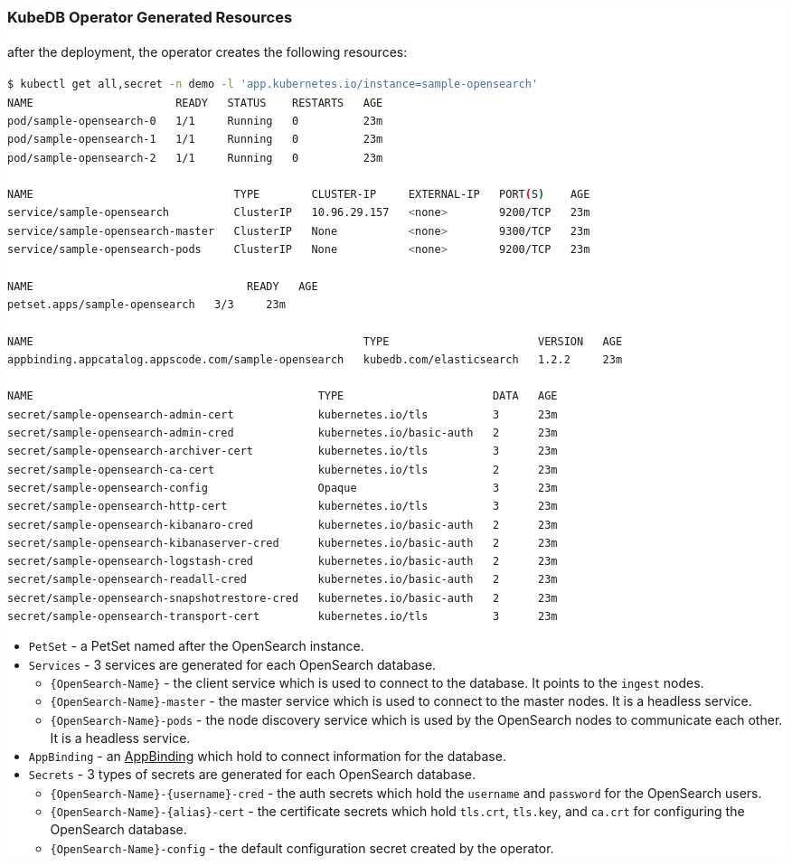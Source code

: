 ### KubeDB Operator Generated Resources

after the deployment, the operator creates the following resources:

```bash
$ kubectl get all,secret -n demo -l 'app.kubernetes.io/instance=sample-opensearch'
NAME                      READY   STATUS    RESTARTS   AGE
pod/sample-opensearch-0   1/1     Running   0          23m
pod/sample-opensearch-1   1/1     Running   0          23m
pod/sample-opensearch-2   1/1     Running   0          23m

NAME                               TYPE        CLUSTER-IP     EXTERNAL-IP   PORT(S)    AGE
service/sample-opensearch          ClusterIP   10.96.29.157   <none>        9200/TCP   23m
service/sample-opensearch-master   ClusterIP   None           <none>        9300/TCP   23m
service/sample-opensearch-pods     ClusterIP   None           <none>        9200/TCP   23m

NAME                                 READY   AGE
petset.apps/sample-opensearch   3/3     23m

NAME                                                   TYPE                       VERSION   AGE
appbinding.appcatalog.appscode.com/sample-opensearch   kubedb.com/elasticsearch   1.2.2     23m

NAME                                            TYPE                       DATA   AGE
secret/sample-opensearch-admin-cert             kubernetes.io/tls          3      23m
secret/sample-opensearch-admin-cred             kubernetes.io/basic-auth   2      23m
secret/sample-opensearch-archiver-cert          kubernetes.io/tls          3      23m
secret/sample-opensearch-ca-cert                kubernetes.io/tls          2      23m
secret/sample-opensearch-config                 Opaque                     3      23m
secret/sample-opensearch-http-cert              kubernetes.io/tls          3      23m
secret/sample-opensearch-kibanaro-cred          kubernetes.io/basic-auth   2      23m
secret/sample-opensearch-kibanaserver-cred      kubernetes.io/basic-auth   2      23m
secret/sample-opensearch-logstash-cred          kubernetes.io/basic-auth   2      23m
secret/sample-opensearch-readall-cred           kubernetes.io/basic-auth   2      23m
secret/sample-opensearch-snapshotrestore-cred   kubernetes.io/basic-auth   2      23m
secret/sample-opensearch-transport-cert         kubernetes.io/tls          3      23m

```

- `PetSet` - a PetSet named after the OpenSearch instance.
- `Services` -  3 services are generated for each OpenSearch database.
  - `{OpenSearch-Name}` - the client service which is used to connect to the database. It points to the `ingest` nodes.
  - `{OpenSearch-Name}-master` - the master service which is used to connect to the master nodes. It is a headless service.
  - `{OpenSearch-Name}-pods` - the node discovery service which is used by the OpenSearch nodes to communicate each other. It is a headless service.
- `AppBinding` - an [AppBinding](/docs/v2025.3.20-rc.1/guides/elasticsearch/concepts/appbinding/) which hold to connect information for the database.
- `Secrets` - 3 types of secrets are generated for each OpenSearch database.
  - `{OpenSearch-Name}-{username}-cred` - the auth secrets which hold the `username` and `password` for the OpenSearch users.
  - `{OpenSearch-Name}-{alias}-cert` - the certificate secrets which hold `tls.crt`, `tls.key`, and `ca.crt` for configuring the OpenSearch database.
  - `{OpenSearch-Name}-config` - the default configuration secret created by the operator.

